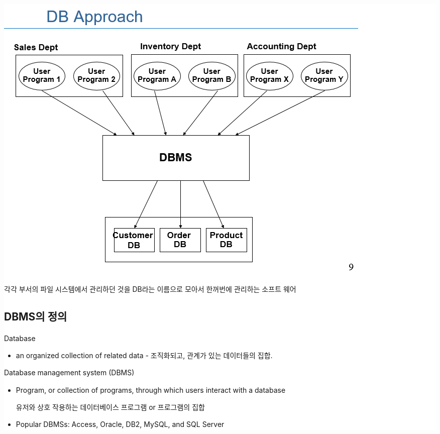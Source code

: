 ![1584584673125](../../20%EB%85%84%201%ED%95%99%EA%B8%B0/%EB%8D%B0%EC%9D%B4%ED%84%B0%EB%B2%A0%EC%9D%B4%EC%8A%A4%EA%B4%80%EB%A6%AC/assets/1584584673125.png)





각각 부서의 파일 시스템에서 관리하던 것을 DB라는 이름으로 모아서 한꺼번에 관리하는 소프트 웨어 







## DBMS의 정의



Database 

- an organized collection of related data - 조직화되고, 관계가 있는 데이터들의 집합.



Database management system (DBMS)

- Program, or collection of programs, through which users interact with a database

  유저와 상호 작용하는 데이터베이스 프로그램 or 프로그램의 집합

  

- Popular DBMSs: Access, Oracle, DB2, MySQL, and SQL Server
